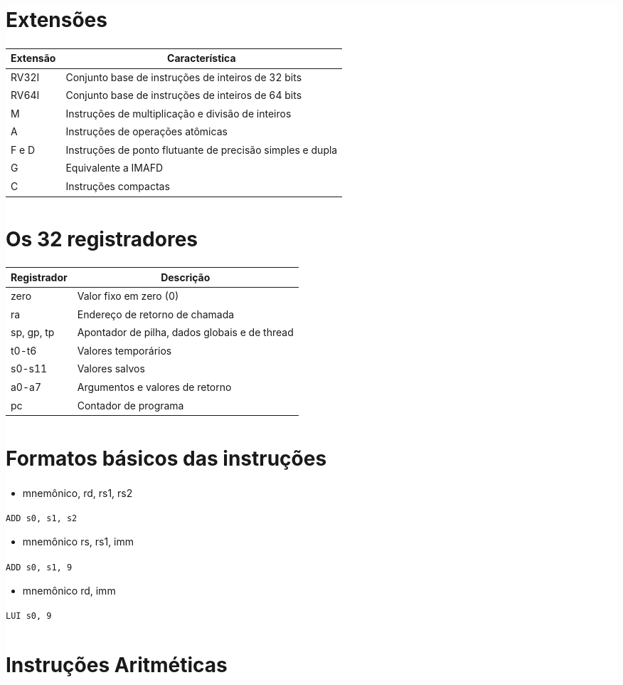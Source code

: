 # Extensões

| Extensão | Característica |
|---|---|
| RV32I | Conjunto base de instruções de inteiros de 32 bits |
| RV64I | Conjunto base de instruções de inteiros de 64 bits |
| M | Instruções de multiplicação e divisão de inteiros |
| A | Instruções de operações atômicas |
| F e D| Instruções de ponto flutuante de precisão simples e dupla|
| G | Equivalente a IMAFD |
| C | Instruções compactas |

# Os 32 registradores

| Registrador | Descrição |
|---|---|
| zero  | Valor fixo em zero (0) |
| ra    | Endereço de retorno de chamada |
| sp, gp, tp | Apontador de pilha, dados globais e de thread|
| t0-t6 | Valores temporários |
| s0-s11| Valores salvos |
| a0-a7 | Argumentos e valores de retorno |
| pc    | Contador de programa |  

# Formatos básicos das instruções

* mnemônico, rd, rs1, rs2
```mipsasm
ADD s0, s1, s2
```
* mnemônico rs, rs1, imm
```mipsasm
ADD s0, s1, 9
```
* mnemônico rd, imm
```mipsasm
LUI s0, 9
```

# Instruções Aritméticas
